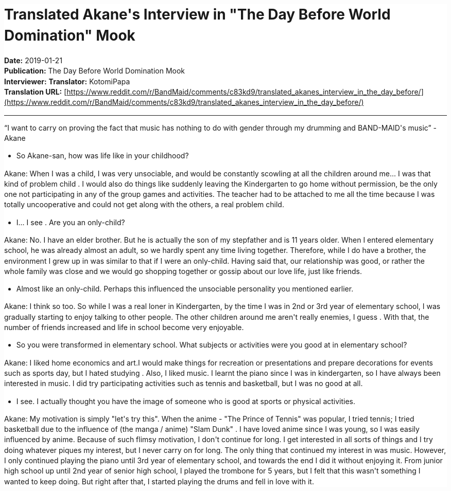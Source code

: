 ﻿# Translated Akane's Interview in "The Day Before World Domination" Mook

**Date:** 2019-01-21  
**Publication:** The Day Before World Domination Mook  
**Interviewer:**   **Translator:** KotomiPapa  
**Translation URL:** [https://www.reddit.com/r/BandMaid/comments/c83kd9/translated_akanes_interview_in_the_day_before/](https://www.reddit.com/r/BandMaid/comments/c83kd9/translated_akanes_interview_in_the_day_before/)  

---

“I want to carry on proving the fact that music has nothing to do with gender through my drumming and BAND-MAID's music” - Akane


- So Akane-san, how was life like in your childhood?

Akane: When I was a child, I was very unsociable, and would be constantly scowling at all the children around me... I was that kind of problem child <laughter>. I would also do things like suddenly leaving the Kindergarten to go home without permission, be the only one not participating in any of the group games and activities. The teacher had to be attached to me all the time because I was totally uncooperative and could not get along with the others, a real problem child.


- I... I see <laughter>. Are you an only-child?

Akane: No. I have an elder brother. But he is actually the son of my stepfather and is 11 years older. When I entered elementary school, he was already almost an adult, so we hardly spent any time living together. Therefore, while I do have a brother, the environment I grew up in was similar to that if I were an only-child. Having said that, our relationship was good, or rather the whole family was close and we would go shopping together or gossip about our love life, just like friends.


- Almost like an only-child. Perhaps this influenced the unsociable personality you mentioned earlier.

Akane: I think so too. So while I was a real loner in Kindergarten, by the time I was in 2nd or 3rd year of elementary school, I was gradually starting to enjoy talking to other people. The other children around me aren't really enemies, I guess <laughter>. With that, the number of friends increased and life in school become very enjoyable.


- So you were transformed in elementary school. What subjects or activities were you good at in elementary school?

Akane: I liked home economics and art.I would make things for recreation or presentations and prepare decorations for events such as sports day, but I hated studying <laughter>. Also, I liked music. I learnt the piano since I was in kindergarten, so I have always been interested in music. I did try participating activities such as tennis and basketball, but I was no good at all.


- I see. I actually thought you have the image of someone who is good at sports or physical activities.

Akane: My motivation is simply "let's try this". When the anime - "The Prince of Tennis" was popular, I tried tennis; I tried basketball due to the influence of (the manga / anime) "Slam Dunk" <laughter>. I have loved anime since I was young, so I was easily influenced by anime. Because of such flimsy motivation, I don't continue for long. I get interested in all sorts of things and I try doing whatever piques my interest, but I never carry on for long. The only thing that continued my interest in was music. However, I only continued playing the piano until 3rd year of elementary school, and towards the end I did it without enjoying it. From junior high school up until 2nd year of senior high school, I played the trombone for 5 years, but I felt that this wasn't something I wanted to keep doing. But right after that, I started playing the drums and fell in love with it.
